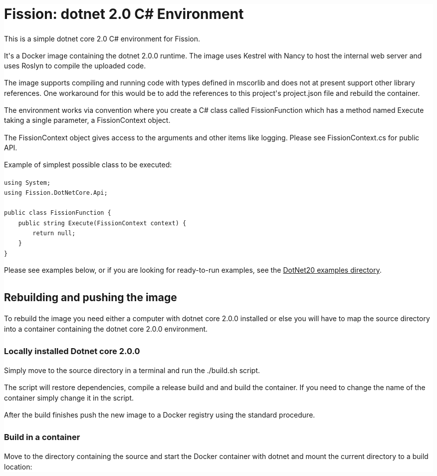 
# Fission: dotnet 2.0 C# Environment  
This is a simple dotnet core 2.0 C# environment for Fission.

It's a Docker image containing the dotnet 2.0.0 runtime. The image 
uses Kestrel with Nancy to host the internal web server and uses 
Roslyn to compile the uploaded code.

The image supports compiling and running code with types defined in
mscorlib and does not at present support other library references.
One workaround for this would be to add the references to this project's
project.json file and rebuild the container.

The environment works via convention where you create a C# class
called FissionFunction which has a  method named Execute taking a single
parameter, a FissionContext object.

The FissionContext object gives access to the arguments and other items 
like logging. Please see FissionContext.cs for public API.

Example of simplest possible class to be executed:

```
using System;
using Fission.DotNetCore.Api;

public class FissionFunction {
    public string Execute(FissionContext context) {
        return null;
    }
}
```

Please see examples below, or if you are looking for ready-to-run examples, see the [DotNet20 examples directory](https://github.com/fission/fission/blob/master/examples/dotnet20).

## Rebuilding and pushing the image  
To rebuild the image you need either a computer with dotnet core 2.0.0
installed or else you will have to map the source directory into a
container containing the dotnet core 2.0.0 environment.

### Locally installed Dotnet core 2.0.0  
Simply move to the source directory in a terminal and run the ./build.sh script.

The script will restore dependencies, compile a release build and
and build the container. If you need to change the name of the container
simply change it in the script.

After the build finishes push the new image to a Docker registry using the 
standard procedure.

### Build in a container  
Move to the directory containing the source and start the Docker container
with dotnet and mount the current directory to a build location:
